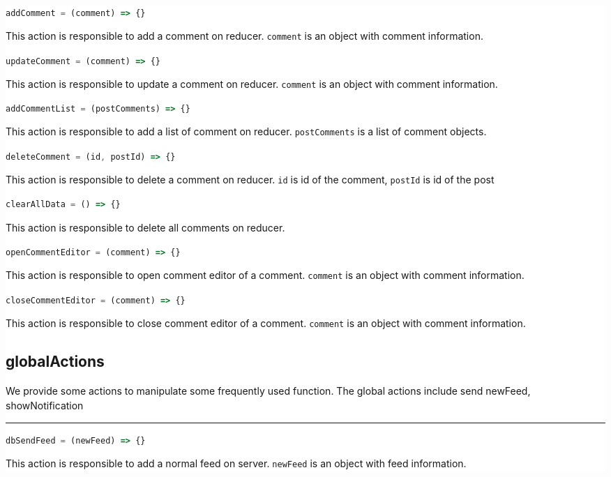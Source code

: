 ```js
addComment = (comment) => {}
```

This action is responsible to  add a comment on reducer. `comment` is an object with comment information.

```js
updateComment = (comment) => {}
```

This action is responsible to  update a comment on reducer. `comment` is an object with comment information.

```js
addCommentList = (postComments) => {}
```

This action is responsible to add a list of comment on reducer. `postComments` is a list of comment objects.

```js
deleteComment = (id, postId) => {}
```

This action is responsible to delete a comment on reducer. `id` is id of the comment, `postId` is id of the post

```js
clearAllData = () => {}
```

This action is responsible to delete all comments on reducer.

```js
openCommentEditor = (comment) => {}
```

This action is responsible to open comment editor of a comment. `comment` is an object with comment information.

```js
closeCommentEditor = (comment) => {}
```

This action is responsible to close comment editor of a comment. `comment` is an object with comment information.


## globalActions

We provide some actions to manipulate some frequently used function. The global actions include send newFeed, showNotification

----

```js
dbSendFeed = (newFeed) => {}
```
This action is responsible to add a normal feed on server. `newFeed` is an object with feed information.
